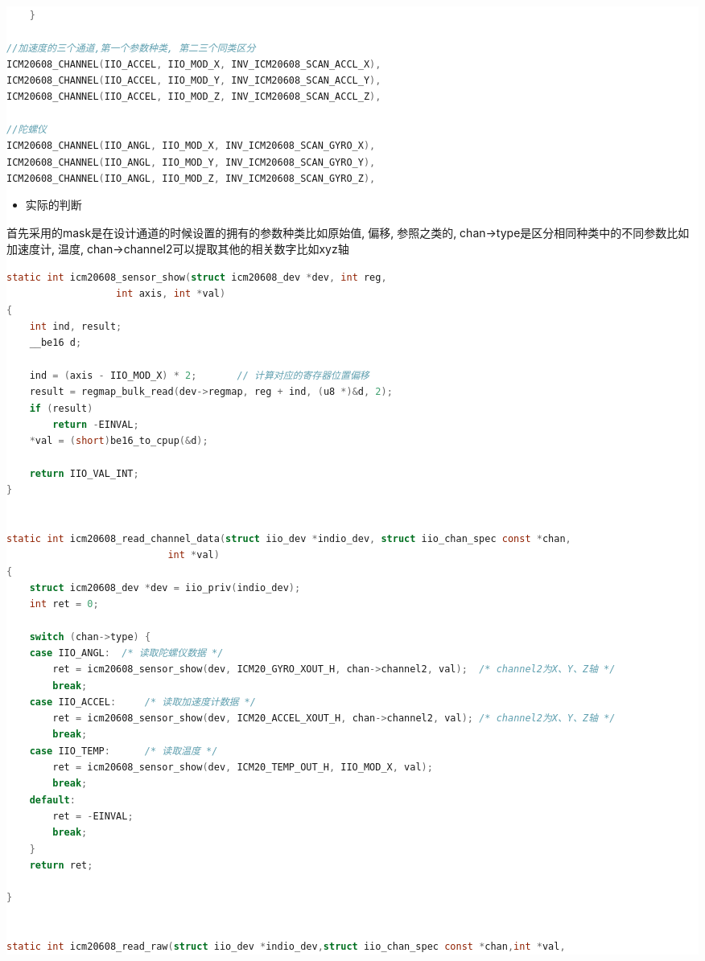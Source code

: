```c
    }

//加速度的三个通道,第一个参数种类, 第二三个同类区分
ICM20608_CHANNEL(IIO_ACCEL, IIO_MOD_X, INV_ICM20608_SCAN_ACCL_X),
ICM20608_CHANNEL(IIO_ACCEL, IIO_MOD_Y, INV_ICM20608_SCAN_ACCL_Y),
ICM20608_CHANNEL(IIO_ACCEL, IIO_MOD_Z, INV_ICM20608_SCAN_ACCL_Z),

//陀螺仪
ICM20608_CHANNEL(IIO_ANGL, IIO_MOD_X, INV_ICM20608_SCAN_GYRO_X),
ICM20608_CHANNEL(IIO_ANGL, IIO_MOD_Y, INV_ICM20608_SCAN_GYRO_Y),
ICM20608_CHANNEL(IIO_ANGL, IIO_MOD_Z, INV_ICM20608_SCAN_GYRO_Z),
```



+   实际的判断

首先采用的mask是在设计通道的时候设置的拥有的参数种类比如原始值, 偏移, 参照之类的, chan->type是区分相同种类中的不同参数比如加速度计, 温度, chan->channel2可以提取其他的相关数字比如xyz轴

```c
static int icm20608_sensor_show(struct icm20608_dev *dev, int reg,
				   int axis, int *val)
{
	int ind, result;
	__be16 d;

	ind = (axis - IIO_MOD_X) * 2;       // 计算对应的寄存器位置偏移
	result = regmap_bulk_read(dev->regmap, reg + ind, (u8 *)&d, 2);
	if (result)
		return -EINVAL;
	*val = (short)be16_to_cpup(&d); 

	return IIO_VAL_INT;
}


static int icm20608_read_channel_data(struct iio_dev *indio_dev, struct iio_chan_spec const *chan, 
                            int *val)
{
	struct icm20608_dev *dev = iio_priv(indio_dev);
	int ret = 0;

	switch (chan->type) {
	case IIO_ANGL:	/* 读取陀螺仪数据 */
		ret = icm20608_sensor_show(dev, ICM20_GYRO_XOUT_H, chan->channel2, val);  /* channel2为X、Y、Z轴 */
        break;
	case IIO_ACCEL:		/* 读取加速度计数据 */
		ret = icm20608_sensor_show(dev, ICM20_ACCEL_XOUT_H, chan->channel2, val); /* channel2为X、Y、Z轴 */
		break;
	case IIO_TEMP:		/* 读取温度 */
		ret = icm20608_sensor_show(dev, ICM20_TEMP_OUT_H, IIO_MOD_X, val);  
		break;
	default:
		ret = -EINVAL;
		break;
	}
	return ret;

}


static int icm20608_read_raw(struct iio_dev *indio_dev,struct iio_chan_spec const *chan,int *val,
```